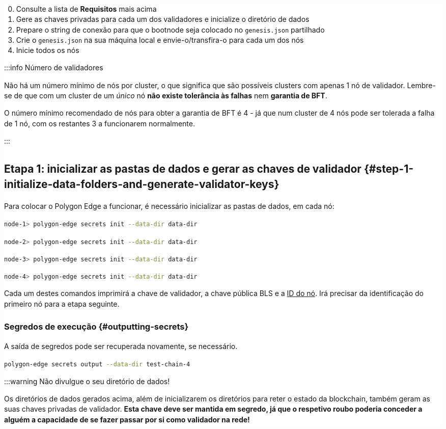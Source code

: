 0. Consulte a lista de **Requisitos** mais acima
1. Gere as chaves privadas para cada um dos validadores e inicialize o diretório de dados
2. Prepare o string de conexão para que o bootnode seja colocado no `genesis.json` partilhado
3. Crie o `genesis.json` na sua máquina local e envie-o/transfira-o para cada um dos nós
4. Inicie todos os nós

:::info Número de validadores

Não há um número mínimo de nós por cluster, o que significa que são possíveis clusters com apenas 1 nó de validador.
Lembre-se de que com um cluster de um _único_ nó **não existe tolerância às falhas** nem **garantia de BFT**.

O número mínimo recomendado de nós para obter a garantia de BFT é 4 - já que num cluster de 4 nós pode ser tolerada
a falha de 1 nó, com os restantes 3 a funcionarem normalmente.

:::

## Etapa 1: inicializar as pastas de dados e gerar as chaves de validador {#step-1-initialize-data-folders-and-generate-validator-keys}

Para colocar o Polygon Edge a funcionar, é necessário inicializar as pastas de dados, em cada nó:


````bash
node-1> polygon-edge secrets init --data-dir data-dir
````

````bash
node-2> polygon-edge secrets init --data-dir data-dir
````

````bash
node-3> polygon-edge secrets init --data-dir data-dir
````

````bash
node-4> polygon-edge secrets init --data-dir data-dir
````

Cada um destes comandos imprimirá a chave de validador, a chave pública BLS e a [ID do nó](https://docs.libp2p.io/concepts/peer-id/). Irá precisar da identificação do primeiro nó para a etapa seguinte.

### Segredos de execução {#outputting-secrets}
A saída de segredos pode ser recuperada novamente, se necessário.

```bash
polygon-edge secrets output --data-dir test-chain-4
```

:::warning Não divulgue o seu diretório de dados!

Os diretórios de dados gerados acima, além de inicializarem os diretórios para reter o estado da blockchain, também geram as suas chaves privadas de validador.
**Esta chave deve ser mantida em segredo, já que o respetivo roubo poderia conceder a alguém a capacidade de se fazer passar por si como validador na rede!**
